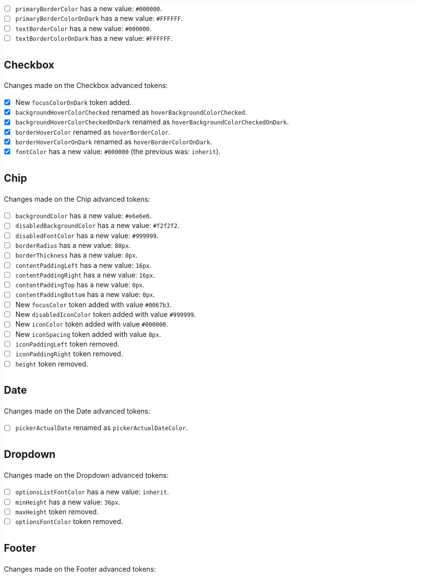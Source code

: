 - [ ] `primaryBorderColor` has a new value: `#000000`.
- [ ] `primaryBorderColorOnDark` has a new value: `#FFFFFF`.
- [ ] `textBorderColor` has a new value: `#000000`.
- [ ] `textBorderColorOnDark` has a new value: `#FFFFFF`.

## Checkbox
Changes made on the Checkbox advanced tokens:

- [x] New `focusColorOnDark` token added.
- [x] `backgroundHoverColorChecked` renamed as `hoverBackgroundColorChecked`.
- [x] `backgroundHoverColorCheckedOnDark` renamed as `hoverBackgroundColorCheckedOnDark`.
- [x] `borderHoverColor` renamed as `hoverBorderColor`.
- [x] `borderHoverColorOnDark` renamed as `hoverBorderColorOnDark`.
- [x] `fontColor` has a new value: `#000000` (the previous was: `inherit`).

## Chip
Changes made on the Chip advanced tokens:

- [ ] `backgroundColor` has a new value: `#e6e6e6`.
- [ ] `disabledBackgroundColor` has a new value: `#f2f2f2`.
- [ ] `disabledFontColor` has a new value: `#999999`.
- [ ] `borderRadius` has a new value: `80px`.
- [ ] `borderThickness` has a new value: `0px`.
- [ ] `contentPaddingLeft` has a new value: `16px`.
- [ ] `contentPaddingRight` has a new value: `16px`.
- [ ] `contentPaddingTop` has a new value: `0px`.
- [ ] `contentPaddingBottom` has a new value: `0px`.
- [ ] New `focusColor` token added with value `#0067b3`.
- [ ] New `disabledIconColor` token added with value `#999999`.
- [ ] New `iconColor` token added with value `#000000`.
- [ ] New `iconSpacing` token added with value `8px`.
- [ ] `iconPaddingLeft` token removed.
- [ ] `iconPaddingRight` token removed.
- [ ] `height` token removed.

## Date
Changes made on the Date advanced tokens:

- [ ] `pickerActualDate` renamed as `pickerActualDateColor`.

## Dropdown
Changes made on the Dropdown advanced tokens:

- [ ] `optionsListFontColor` has a new value: `inherit`.
- [ ] `minHeight` has a new value: `36px`.
- [ ] `maxHeight` token removed.
- [ ] `optionsFontColor` token removed.

## Footer
Changes made on the Footer advanced tokens:
